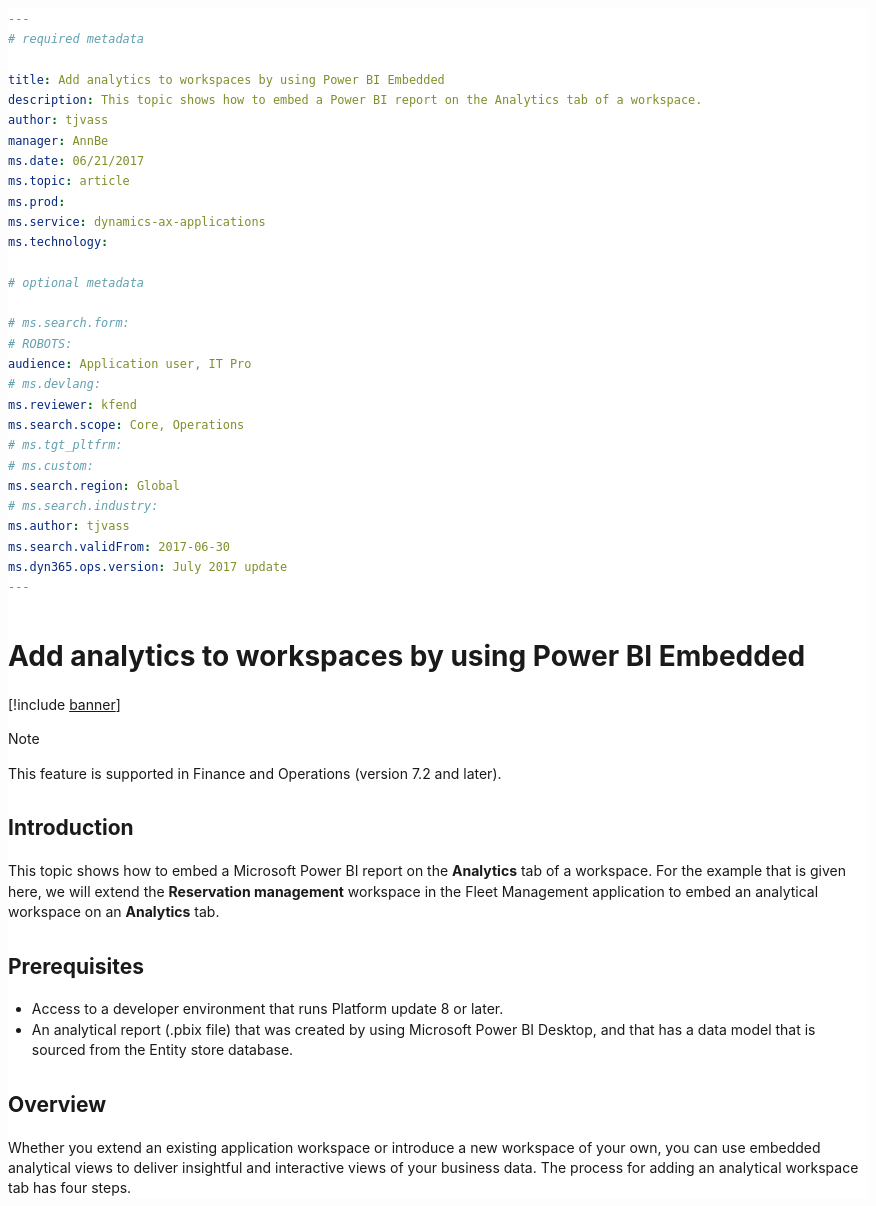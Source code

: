 ```yaml
---
# required metadata

title: Add analytics to workspaces by using Power BI Embedded
description: This topic shows how to embed a Power BI report on the Analytics tab of a workspace. 
author: tjvass
manager: AnnBe
ms.date: 06/21/2017
ms.topic: article
ms.prod: 
ms.service: dynamics-ax-applications
ms.technology: 

# optional metadata

# ms.search.form:
# ROBOTS:
audience: Application user, IT Pro
# ms.devlang: 
ms.reviewer: kfend
ms.search.scope: Core, Operations
# ms.tgt_pltfrm: 
# ms.custom:
ms.search.region: Global
# ms.search.industry:
ms.author: tjvass
ms.search.validFrom: 2017-06-30 
ms.dyn365.ops.version: July 2017 update 
---
```


# Add analytics to workspaces by using Power BI Embedded

[!include [banner](../includes/banner.md)]

> [!NOTE]
> This feature is supported in Finance and Operations (version 7.2 and later).

## Introduction
This topic shows how to embed a Microsoft Power BI report on the **Analytics** tab of a workspace. For the example that is given here, we will extend the **Reservation management** workspace in the Fleet Management application to embed an analytical workspace on an **Analytics** tab.

## Prerequisites
+ Access to a developer environment that runs Platform update 8 or later.
+ An analytical report (.pbix file) that was created by using Microsoft Power BI Desktop, and that has a data model that is sourced from the Entity store database.

## Overview
Whether you extend an existing application workspace or introduce a new workspace of your own, you can use embedded analytical views to deliver insightful and interactive views of your business data. The process for adding an analytical workspace tab has four steps.
